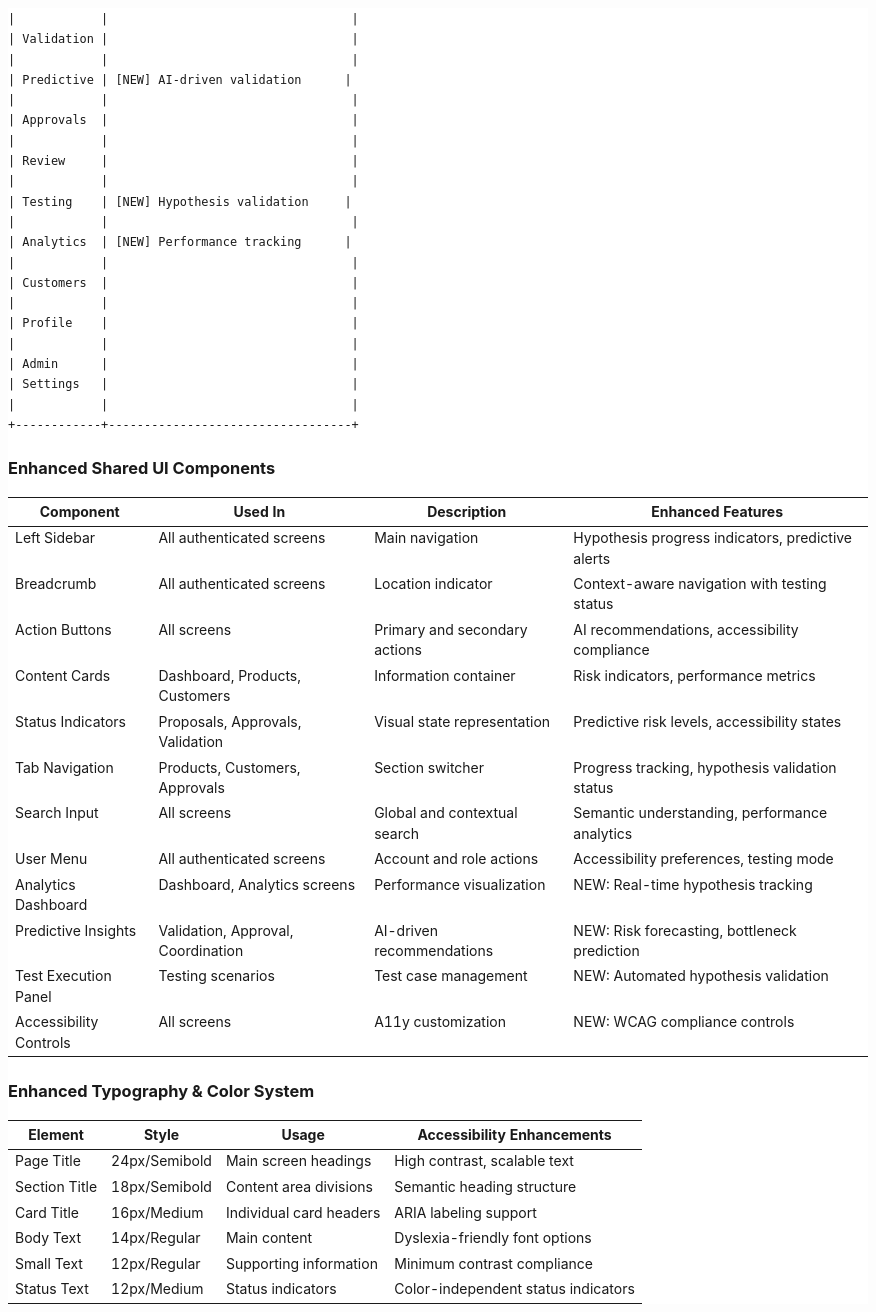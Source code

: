 ```
|            |                                  |
| Validation |                                  |
|            |                                  |
| Predictive | [NEW] AI-driven validation      |
|            |                                  |
| Approvals  |                                  |
|            |                                  |
| Review     |                                  |
|            |                                  |
| Testing    | [NEW] Hypothesis validation     |
|            |                                  |
| Analytics  | [NEW] Performance tracking      |
|            |                                  |
| Customers  |                                  |
|            |                                  |
| Profile    |                                  |
|            |                                  |
| Admin      |                                  |
| Settings   |                                  |
|            |                                  |
+------------+----------------------------------+
```

### Enhanced Shared UI Components

| Component              | Used In                            | Description                   | Enhanced Features                                 |
| ---------------------- | ---------------------------------- | ----------------------------- | ------------------------------------------------- |
| Left Sidebar           | All authenticated screens          | Main navigation               | Hypothesis progress indicators, predictive alerts |
| Breadcrumb             | All authenticated screens          | Location indicator            | Context-aware navigation with testing status      |
| Action Buttons         | All screens                        | Primary and secondary actions | AI recommendations, accessibility compliance      |
| Content Cards          | Dashboard, Products, Customers     | Information container         | Risk indicators, performance metrics              |
| Status Indicators      | Proposals, Approvals, Validation   | Visual state representation   | Predictive risk levels, accessibility states      |
| Tab Navigation         | Products, Customers, Approvals     | Section switcher              | Progress tracking, hypothesis validation status   |
| Search Input           | All screens                        | Global and contextual search  | Semantic understanding, performance analytics     |
| User Menu              | All authenticated screens          | Account and role actions      | Accessibility preferences, testing mode           |
| Analytics Dashboard    | Dashboard, Analytics screens       | Performance visualization     | NEW: Real-time hypothesis tracking                |
| Predictive Insights    | Validation, Approval, Coordination | AI-driven recommendations     | NEW: Risk forecasting, bottleneck prediction      |
| Test Execution Panel   | Testing scenarios                  | Test case management          | NEW: Automated hypothesis validation              |
| Accessibility Controls | All screens                        | A11y customization            | NEW: WCAG compliance controls                     |

### Enhanced Typography & Color System

| Element              | Style         | Usage                         | Accessibility Enhancements          |
| -------------------- | ------------- | ----------------------------- | ----------------------------------- |
| Page Title           | 24px/Semibold | Main screen headings          | High contrast, scalable text        |
| Section Title        | 18px/Semibold | Content area divisions        | Semantic heading structure          |
| Card Title           | 16px/Medium   | Individual card headers       | ARIA labeling support               |
| Body Text            | 14px/Regular  | Main content                  | Dyslexia-friendly font options      |
| Small Text           | 12px/Regular  | Supporting information        | Minimum contrast compliance         |
| Status Text          | 12px/Medium   | Status indicators             | Color-independent status indicators |